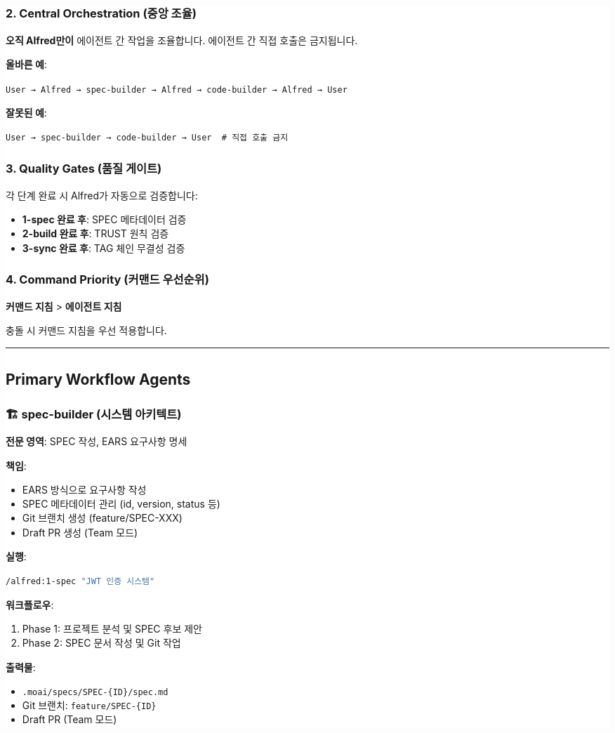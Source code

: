 ### 2. Central Orchestration (중앙 조율)

**오직 Alfred만이** 에이전트 간 작업을 조율합니다. 에이전트 간 직접 호출은 금지됩니다.

**올바른 예**:

```
User → Alfred → spec-builder → Alfred → code-builder → Alfred → User
```

**잘못된 예**:

```
User → spec-builder → code-builder → User  # 직접 호출 금지
```

### 3. Quality Gates (품질 게이트)

각 단계 완료 시 Alfred가 자동으로 검증합니다:

- **1-spec 완료 후**: SPEC 메타데이터 검증
- **2-build 완료 후**: TRUST 원칙 검증
- **3-sync 완료 후**: TAG 체인 무결성 검증

### 4. Command Priority (커맨드 우선순위)

**커맨드 지침** > **에이전트 지침**

충돌 시 커맨드 지침을 우선 적용합니다.

---

## Primary Workflow Agents

### 🏗️ spec-builder (시스템 아키텍트)

**전문 영역**: SPEC 작성, EARS 요구사항 명세

**책임**:

- EARS 방식으로 요구사항 작성
- SPEC 메타데이터 관리 (id, version, status 등)
- Git 브랜치 생성 (feature/SPEC-XXX)
- Draft PR 생성 (Team 모드)

**실행**:

```bash
/alfred:1-spec "JWT 인증 시스템"
```

**워크플로우**:

1. Phase 1: 프로젝트 분석 및 SPEC 후보 제안
2. Phase 2: SPEC 문서 작성 및 Git 작업

**출력물**:

- `.moai/specs/SPEC-{ID}/spec.md`
- Git 브랜치: `feature/SPEC-{ID}`
- Draft PR (Team 모드)
